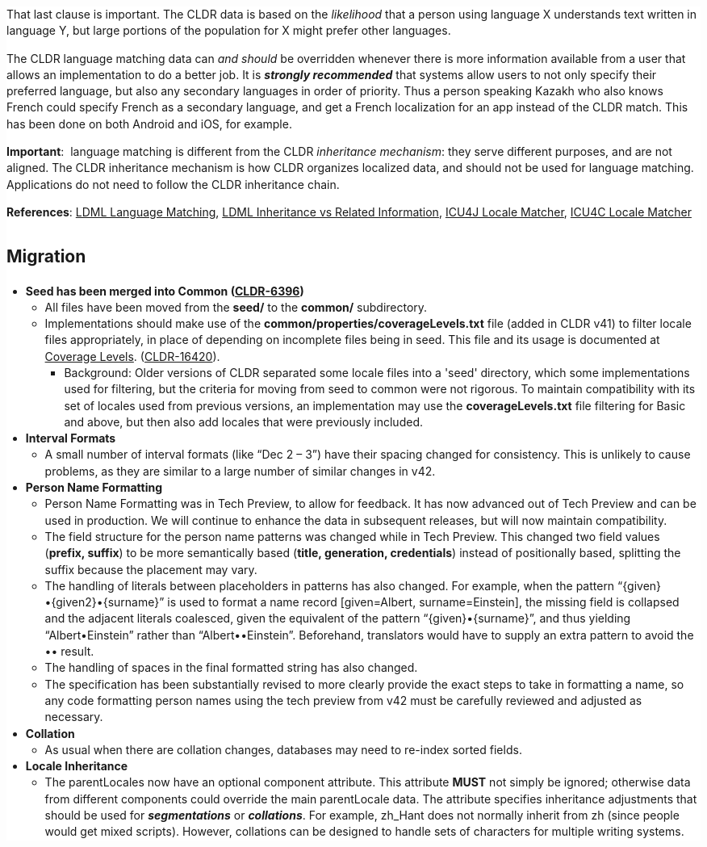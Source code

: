 That last clause is important. The CLDR data is based on the *likelihood* that a person using language X understands text written in language Y, but large portions of the population for X might prefer other languages. 

The CLDR language matching data can *and should* be overridden whenever there is more information available from a user that allows an implementation to do a better job. It is ***strongly recommended*** that systems allow users to not only specify their preferred language, but also any secondary languages in order of priority. Thus a person speaking Kazakh who also knows French could specify French as a secondary language, and get a French localization for an app instead of the CLDR match. This has been done on both Android and iOS, for example.

**Important**:  language matching is different from the CLDR *inheritance mechanism*: they serve different purposes, and are not aligned. The CLDR inheritance mechanism is how CLDR organizes localized data, and should not be used for language matching. Applications do not need to follow the CLDR inheritance chain.

**References**: [LDML Language Matching](https://www.unicode.org/reports/tr35/#LanguageMatching), [LDML Inheritance vs Related Information](https://www.unicode.org/reports/tr35/#Inheritance_vs_Related), [ICU4J Locale Matcher](https://unicode-org.github.io/icu-docs/apidoc/released/icu4j/index.html?com/ibm/icu/util/LocaleMatcher.html), [ICU4C Locale Matcher](https://unicode-org.github.io/icu-docs/apidoc/released/icu4c/localematcher_8h.html#details) 

## Migration

- **Seed has been merged into Common ([CLDR\-6396](https://unicode-org.atlassian.net/browse/CLDR-6396))**
	- All files have been moved from the **seed/** to the **common/** subdirectory.
	- Implementations should make use of the **common/properties/coverageLevels.txt** file (added in CLDR v41\) to filter locale files appropriately, in place of depending on incomplete files being in seed. This file and its usage is documented at [Coverage Levels](/index/cldr-spec/coverage-levels). ([CLDR\-16420](https://unicode-org.atlassian.net/browse/CLDR-16420)).
		- Background: Older versions of CLDR separated some locale files into a 'seed' directory, which some implementations used for filtering, but the criteria for moving from seed to common were not rigorous. To maintain compatibility with its set of locales used from previous versions, an implementation may use the **coverageLevels.txt** file filtering for Basic and above, but then also add locales that were previously included.
- **Interval Formats**
	- A small number of interval formats (like “Dec 2 – 3”) have their spacing changed for consistency. This is unlikely to cause problems, as they are similar to a large number of similar changes in v42\.
- **Person Name Formatting**
	- Person Name Formatting was in Tech Preview, to allow for feedback. It has now advanced out of Tech Preview and can be used in production. We will continue to enhance the data in subsequent releases, but will now maintain compatibility.
	- The field structure for the person name patterns was changed while in Tech Preview. This changed two field values (**prefix, suffix**) to be more semantically based (**title, generation, credentials**) instead of positionally based, splitting the suffix because the placement may vary.
	- The handling of literals between placeholders in patterns has also changed. For example, when the pattern “{given}•{given2}•{surname}” is used to format a name record \[given\=Albert, surname\=Einstein], the missing field is collapsed and the adjacent literals coalesced, given the equivalent of the pattern “{given}•{surname}”, and thus yielding “Albert•Einstein” rather than “Albert••Einstein”. Beforehand, translators would have to supply an extra pattern to avoid the •• result.
	- The handling of spaces in the final formatted string has also changed.
	- The specification has been substantially revised to more clearly provide the exact steps to take in formatting a name, so any code formatting person names using the tech preview from v42 must be carefully reviewed and adjusted as necessary.
- **Collation**
	- As usual when there are collation changes, databases may need to re\-index sorted fields.
- **Locale Inheritance**
	- The parentLocales now have an optional component attribute. This attribute **MUST** not simply be ignored; otherwise data from different components could override the main parentLocale data. The attribute specifies inheritance adjustments that should be used for ***segmentations*** or ***collations***. For example, zh\_Hant does not normally inherit from zh (since people would get mixed scripts). However, collations can be designed to handle sets of characters for multiple writing systems.